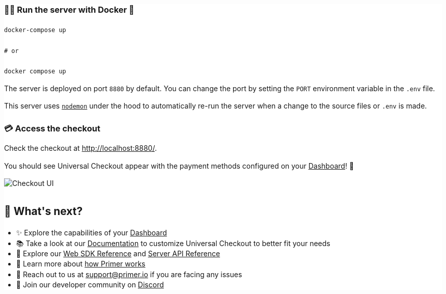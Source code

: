 ### 🏃‍♂️ Run the server with Docker 🐳

```
docker-compose up

# or

docker compose up

```

The server is deployed on port `8880` by default. You can change the port by setting the `PORT` environment variable in the `.env` file.

This server uses [`nodemon`](https://www.npmjs.com/package/nodemon) under the hood to automatically re-run the server when a change to the source files or `.env` is made.

### 💳 Access the checkout

Check the checkout at [http://localhost:8880/](http://localhost:8880/).

You should see Universal Checkout appear with the payment methods configured on your [Dashboard](https://dashboard.sandbox.primer.io/checkout)! 🎉

![Checkout UI](./images/checkout.png)

## 👀 What's next?

- ✨ Explore the capabilities of your [Dashboard](https://dashboard.sandbox.primer.io/)
- 📚 Take a look at our [Documentation](https://primer.io/docs) to customize Universal Checkout to better fit your needs
- 📖 Explore our [Web SDK Reference](https://www.npmjs.com/package/@primer-io/checkout-web) and [Server API Reference](https://apiref.primer.io)
- 🎒 Learn more about [how Primer works](https://primer.io/docs/how-primer-works)
- 🤙 Reach out to us at [support@primer.io](mailto:support@primer.io) if you are facing any issues
- 🤘 Join our developer community on [Discord](https://bit.ly/3xBTFl6)
